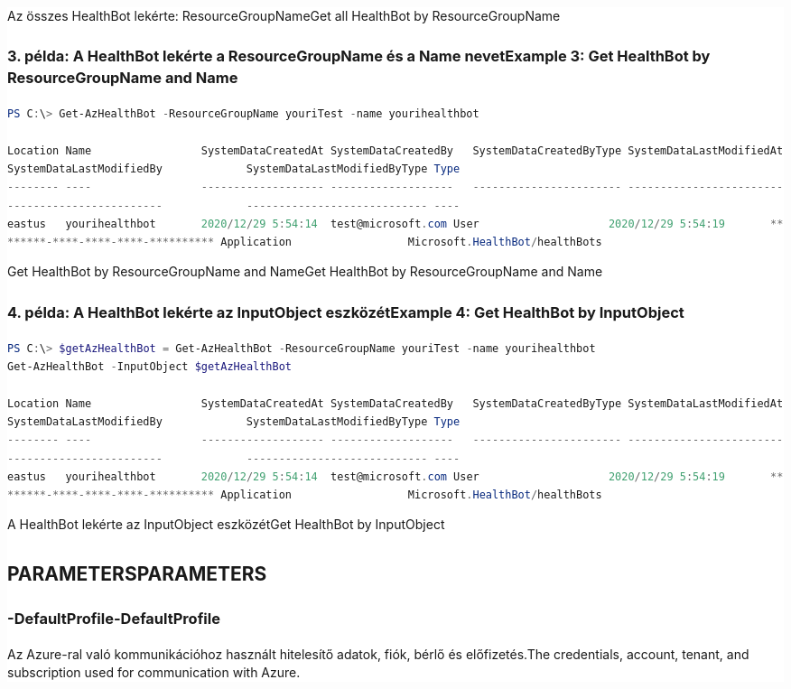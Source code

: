 <span data-ttu-id="01357-115">Az összes HealthBot lekérte: ResourceGroupName</span><span class="sxs-lookup"><span data-stu-id="01357-115">Get all HealthBot by ResourceGroupName</span></span>

### <span data-ttu-id="01357-116">3. példa: A HealthBot lekérte a ResourceGroupName és a Name nevet</span><span class="sxs-lookup"><span data-stu-id="01357-116">Example 3: Get HealthBot by ResourceGroupName and Name</span></span>
```powershell
PS C:\> Get-AzHealthBot -ResourceGroupName youriTest -name yourihealthbot

Location Name                 SystemDataCreatedAt SystemDataCreatedBy   SystemDataCreatedByType SystemDataLastModifiedAt SystemDataLastModifiedBy             SystemDataLastModifiedByType Type
-------- ----                 ------------------- -------------------   ----------------------- ------------------------ ------------------------             ---------------------------- ----
eastus   yourihealthbot       2020/12/29 5:54:14  test@microsoft.com User                    2020/12/29 5:54:19       ********-****-****-****-********** Application                  Microsoft.HealthBot/healthBots
```

<span data-ttu-id="01357-117">Get HealthBot by ResourceGroupName and Name</span><span class="sxs-lookup"><span data-stu-id="01357-117">Get HealthBot by ResourceGroupName and Name</span></span>

### <span data-ttu-id="01357-118">4. példa: A HealthBot lekérte az InputObject eszközét</span><span class="sxs-lookup"><span data-stu-id="01357-118">Example 4: Get HealthBot by InputObject</span></span>
```powershell
PS C:\> $getAzHealthBot = Get-AzHealthBot -ResourceGroupName youriTest -name yourihealthbot
Get-AzHealthBot -InputObject $getAzHealthBot

Location Name                 SystemDataCreatedAt SystemDataCreatedBy   SystemDataCreatedByType SystemDataLastModifiedAt SystemDataLastModifiedBy             SystemDataLastModifiedByType Type
-------- ----                 ------------------- -------------------   ----------------------- ------------------------ ------------------------             ---------------------------- ----
eastus   yourihealthbot       2020/12/29 5:54:14  test@microsoft.com User                    2020/12/29 5:54:19       ********-****-****-****-********** Application                  Microsoft.HealthBot/healthBots
```

<span data-ttu-id="01357-119">A HealthBot lekérte az InputObject eszközét</span><span class="sxs-lookup"><span data-stu-id="01357-119">Get HealthBot by InputObject</span></span>

## <span data-ttu-id="01357-120">PARAMETERS</span><span class="sxs-lookup"><span data-stu-id="01357-120">PARAMETERS</span></span>

### <span data-ttu-id="01357-121">-DefaultProfile</span><span class="sxs-lookup"><span data-stu-id="01357-121">-DefaultProfile</span></span>
<span data-ttu-id="01357-122">Az Azure-ral való kommunikációhoz használt hitelesítő adatok, fiók, bérlő és előfizetés.</span><span class="sxs-lookup"><span data-stu-id="01357-122">The credentials, account, tenant, and subscription used for communication with Azure.</span></span>
